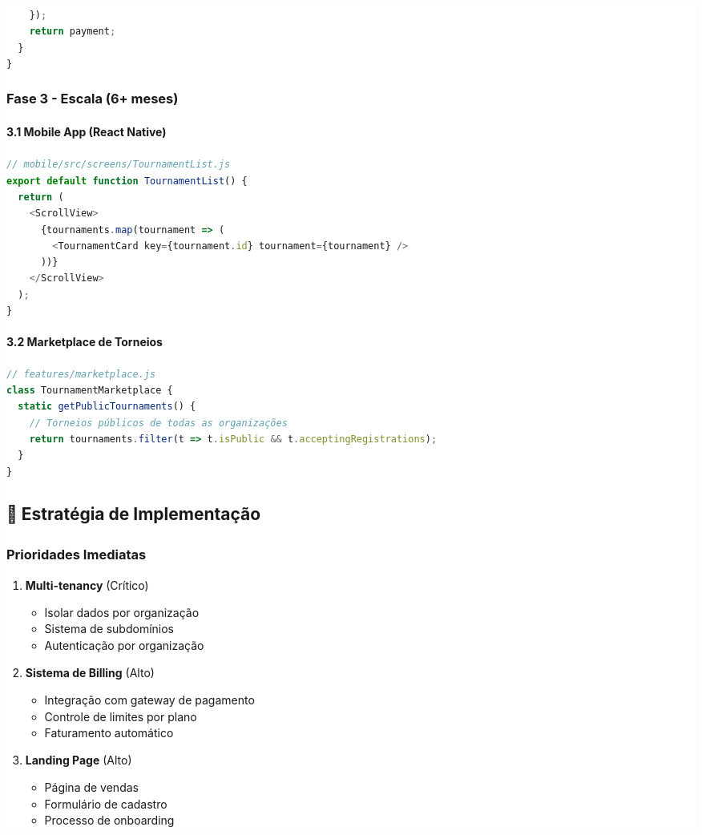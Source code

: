 ```javascript
    });
    return payment;
  }
}
```

### Fase 3 - Escala (6+ meses)

#### 3.1 Mobile App (React Native)
```javascript
// mobile/src/screens/TournamentList.js
export default function TournamentList() {
  return (
    <ScrollView>
      {tournaments.map(tournament => (
        <TournamentCard key={tournament.id} tournament={tournament} />
      ))}
    </ScrollView>
  );
}
```

#### 3.2 Marketplace de Torneios
```javascript
// features/marketplace.js
class TournamentMarketplace {
  static getPublicTournaments() {
    // Torneios públicos de todas as organizações
    return tournaments.filter(t => t.isPublic && t.acceptingRegistrations);
  }
}
```

## 🎯 Estratégia de Implementação

### Prioridades Imediatas

1. **Multi-tenancy** (Crítico)
   - Isolar dados por organização
   - Sistema de subdomínios
   - Autenticação por organização

2. **Sistema de Billing** (Alto)
   - Integração com gateway de pagamento
   - Controle de limites por plano
   - Faturamento automático

3. **Landing Page** (Alto)
   - Página de vendas
   - Formulário de cadastro
   - Processo de onboarding
